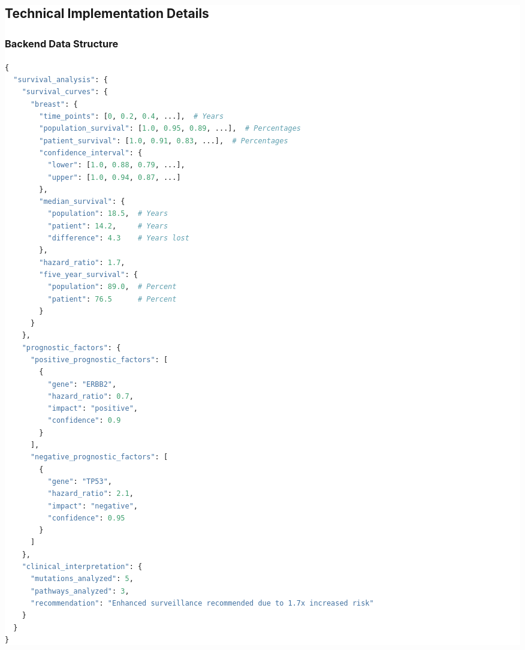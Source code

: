 ## Technical Implementation Details

### Backend Data Structure

```python
{
  "survival_analysis": {
    "survival_curves": {
      "breast": {
        "time_points": [0, 0.2, 0.4, ...],  # Years
        "population_survival": [1.0, 0.95, 0.89, ...],  # Percentages
        "patient_survival": [1.0, 0.91, 0.83, ...],  # Percentages
        "confidence_interval": {
          "lower": [1.0, 0.88, 0.79, ...],
          "upper": [1.0, 0.94, 0.87, ...]
        },
        "median_survival": {
          "population": 18.5,  # Years
          "patient": 14.2,     # Years
          "difference": 4.3    # Years lost
        },
        "hazard_ratio": 1.7,
        "five_year_survival": {
          "population": 89.0,  # Percent
          "patient": 76.5      # Percent
        }
      }
    },
    "prognostic_factors": {
      "positive_prognostic_factors": [
        {
          "gene": "ERBB2",
          "hazard_ratio": 0.7,
          "impact": "positive",
          "confidence": 0.9
        }
      ],
      "negative_prognostic_factors": [
        {
          "gene": "TP53",
          "hazard_ratio": 2.1,
          "impact": "negative",
          "confidence": 0.95
        }
      ]
    },
    "clinical_interpretation": {
      "mutations_analyzed": 5,
      "pathways_analyzed": 3,
      "recommendation": "Enhanced surveillance recommended due to 1.7x increased risk"
    }
  }
}
```
